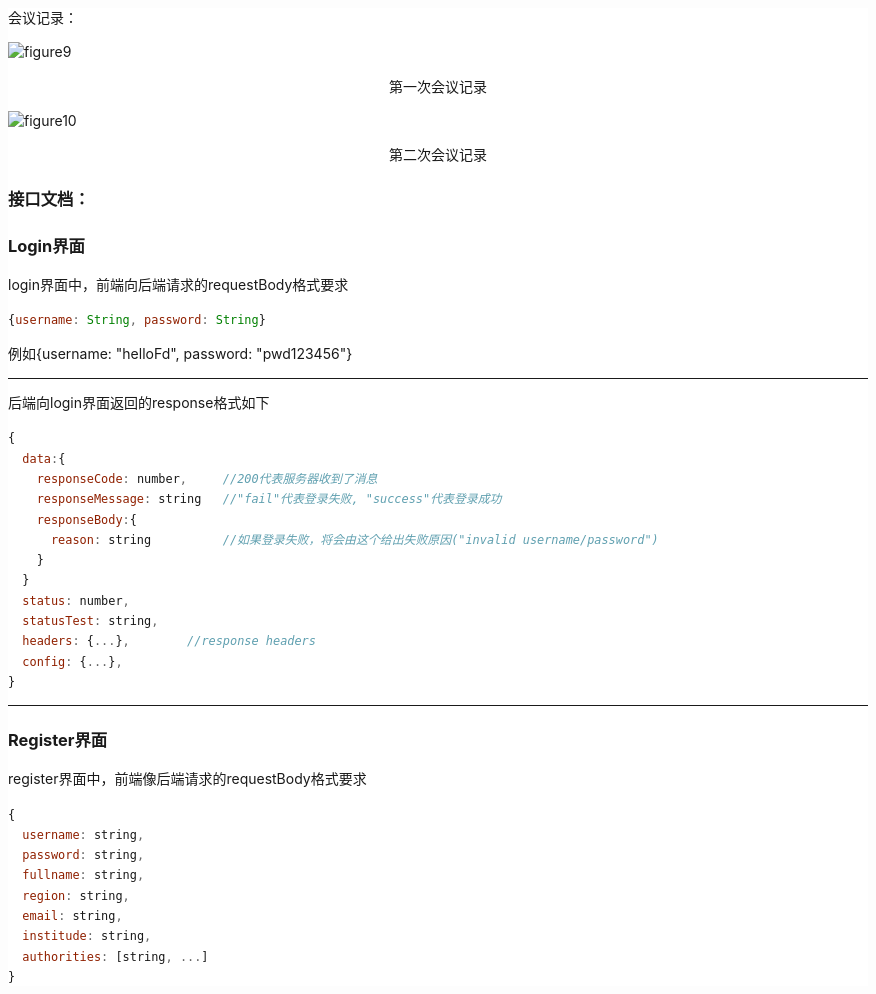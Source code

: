 会议记录：

![figure9](figure9.png)

<center>第一次会议记录</center>

![figure10](figure10.png)

<center>第二次会议记录</center>

### 接口文档：

### Login界面

login界面中，前端向后端请求的requestBody格式要求

```javascript
{username: String, password: String}
```

例如{username: "helloFd", password: "pwd123456"}

------

后端向login界面返回的response格式如下

```javascript
{
  data:{
    responseCode: number,     //200代表服务器收到了消息
    responseMessage: string   //"fail"代表登录失败, "success"代表登录成功
    responseBody:{
      reason: string          //如果登录失败，将会由这个给出失败原因("invalid username/password")
    }  
  }
  status: number,
  statusTest: string,
  headers: {...},        //response headers
  config: {...},
}
```

------

### Register界面

register界面中，前端像后端请求的requestBody格式要求

```javascript
{
  username: string,
  password: string,
  fullname: string,
  region: string,
  email: string,
  institude: string,
  authorities: [string, ...]
}
```
